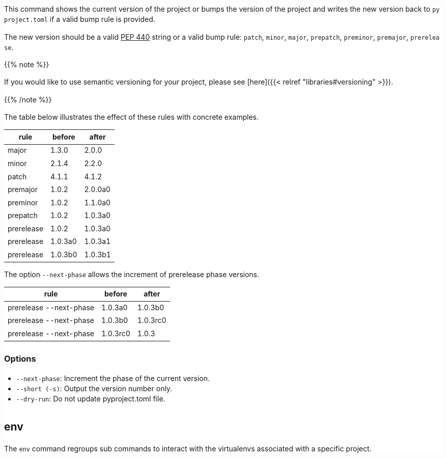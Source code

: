 This command shows the current version of the project or bumps the version of
the project and writes the new version back to `pyproject.toml` if a valid
bump rule is provided.

The new version should be a valid [PEP 440](https://peps.python.org/pep-0440/)
string or a valid bump rule: `patch`, `minor`, `major`, `prepatch`, `preminor`,
`premajor`, `prerelease`.

{{% note %}}

If you would like to use semantic versioning for your project, please see
[here]({{< relref "libraries#versioning" >}}).

{{% /note %}}

The table below illustrates the effect of these rules with concrete examples.

| rule       | before  | after   |
| ---------- |---------|---------|
| major      | 1.3.0   | 2.0.0   |
| minor      | 2.1.4   | 2.2.0   |
| patch      | 4.1.1   | 4.1.2   |
| premajor   | 1.0.2   | 2.0.0a0 |
| preminor   | 1.0.2   | 1.1.0a0 |
| prepatch   | 1.0.2   | 1.0.3a0 |
| prerelease | 1.0.2   | 1.0.3a0 |
| prerelease | 1.0.3a0 | 1.0.3a1 |
| prerelease | 1.0.3b0 | 1.0.3b1 |

The option `--next-phase` allows the increment of prerelease phase versions.

| rule                    | before   | after    |
|-------------------------|----------|----------|
| prerelease --next-phase | 1.0.3a0  | 1.0.3b0  |
| prerelease --next-phase | 1.0.3b0  | 1.0.3rc0 |
| prerelease --next-phase | 1.0.3rc0 | 1.0.3    |

### Options

* `--next-phase`: Increment the phase of the current version.
* `--short (-s)`: Output the version number only.
* `--dry-run`: Do not update pyproject.toml file.

## env

The `env` command regroups sub commands to interact with the virtualenvs
associated with a specific project.
